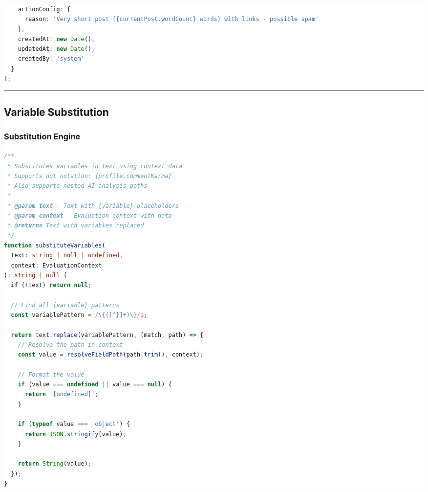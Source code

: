 ```typescript
    actionConfig: {
      reason: 'Very short post ({currentPost.wordCount} words) with links - possible spam'
    },
    createdAt: new Date(),
    updatedAt: new Date(),
    createdBy: 'system'
  }
];
```

---

## Variable Substitution

### Substitution Engine

```typescript
/**
 * Substitutes variables in text using context data
 * Supports dot notation: {profile.commentKarma}
 * Also supports nested AI analysis paths
 *
 * @param text - Text with {variable} placeholders
 * @param context - Evaluation context with data
 * @returns Text with variables replaced
 */
function substituteVariables(
  text: string | null | undefined,
  context: EvaluationContext
): string | null {
  if (!text) return null;

  // Find all {variable} patterns
  const variablePattern = /\{([^}]+)\}/g;

  return text.replace(variablePattern, (match, path) => {
    // Resolve the path in context
    const value = resolveFieldPath(path.trim(), context);

    // Format the value
    if (value === undefined || value === null) {
      return '[undefined]';
    }

    if (typeof value === 'object') {
      return JSON.stringify(value);
    }

    return String(value);
  });
}
```
